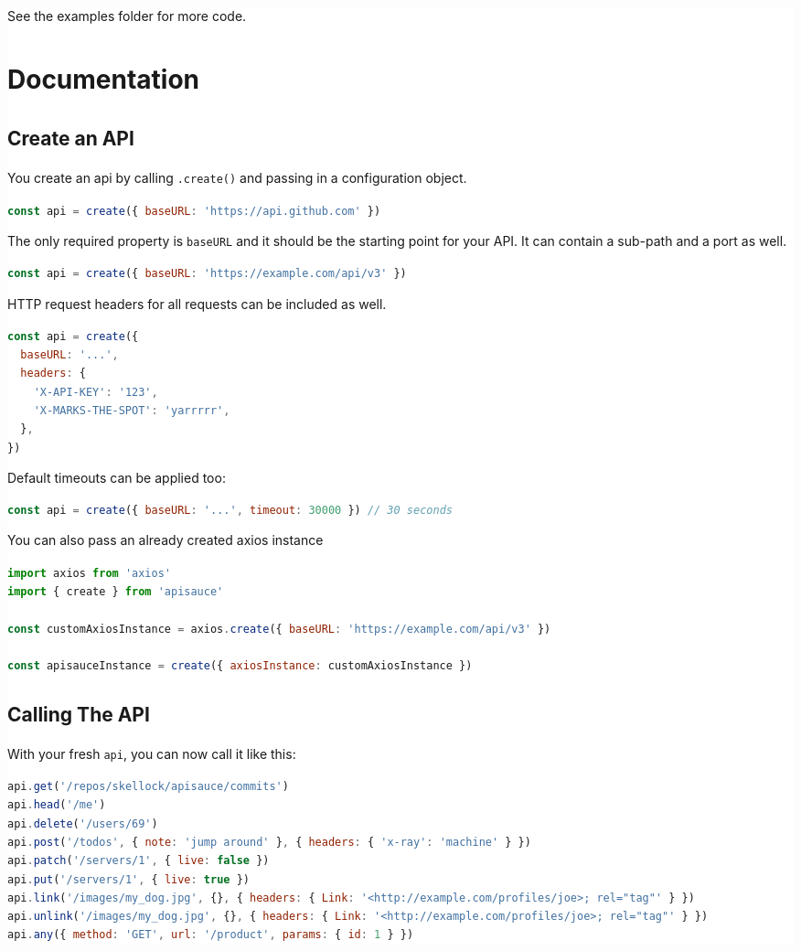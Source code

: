 See the examples folder for more code.

# Documentation

## Create an API

You create an api by calling `.create()` and passing in a configuration object.

```js
const api = create({ baseURL: 'https://api.github.com' })
```

The only required property is `baseURL` and it should be the starting point for
your API. It can contain a sub-path and a port as well.

```js
const api = create({ baseURL: 'https://example.com/api/v3' })
```

HTTP request headers for all requests can be included as well.

```js
const api = create({
  baseURL: '...',
  headers: {
    'X-API-KEY': '123',
    'X-MARKS-THE-SPOT': 'yarrrrr',
  },
})
```

Default timeouts can be applied too:

```js
const api = create({ baseURL: '...', timeout: 30000 }) // 30 seconds
```

You can also pass an already created axios instance

```js
import axios from 'axios'
import { create } from 'apisauce'

const customAxiosInstance = axios.create({ baseURL: 'https://example.com/api/v3' })

const apisauceInstance = create({ axiosInstance: customAxiosInstance })
```

## Calling The API

With your fresh `api`, you can now call it like this:

```js
api.get('/repos/skellock/apisauce/commits')
api.head('/me')
api.delete('/users/69')
api.post('/todos', { note: 'jump around' }, { headers: { 'x-ray': 'machine' } })
api.patch('/servers/1', { live: false })
api.put('/servers/1', { live: true })
api.link('/images/my_dog.jpg', {}, { headers: { Link: '<http://example.com/profiles/joe>; rel="tag"' } })
api.unlink('/images/my_dog.jpg', {}, { headers: { Link: '<http://example.com/profiles/joe>; rel="tag"' } })
api.any({ method: 'GET', url: '/product', params: { id: 1 } })
```
